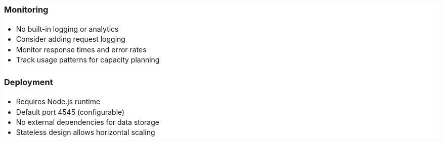 ### Monitoring
- No built-in logging or analytics
- Consider adding request logging
- Monitor response times and error rates
- Track usage patterns for capacity planning

### Deployment
- Requires Node.js runtime
- Default port 4545 (configurable)
- No external dependencies for data storage
- Stateless design allows horizontal scaling